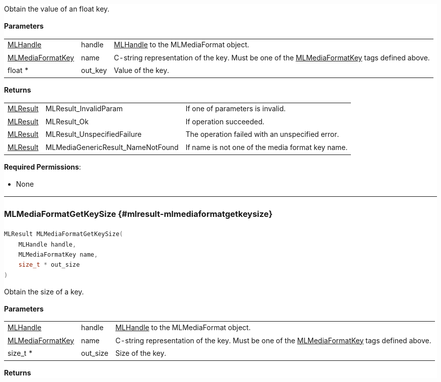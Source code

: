 Obtain the value of an float key. 

**Parameters**

|  |   |   |
|--|--|--|
| [MLHandle](/api-ref/api/Modules/group___platform/group___platform.md#uint64-t-mlhandle) |handle|[MLHandle](/api-ref/api/Modules/group___platform/group___platform.md#uint64-t-mlhandle) to the MLMediaFormat object. |
| [MLMediaFormatKey](/api-ref/api/Modules/group___media_player/group___media_player.md#const-typedef-char-mlmediaformatkey) |name|C-string representation of the key. Must be one of the [MLMediaFormatKey](/api-ref/api/Modules/group___media_player/group___media_player.md#const-typedef-char-mlmediaformatkey) tags defined above. |
| float * |out_key|Value of the key.|

**Returns**

|  |   |   |
|--|--|--|
| [MLResult](/api-ref/api/Modules/group___platform/group___platform.md#int32-t-mlresult) |MLResult_InvalidParam|If one of parameters is invalid. |
| [MLResult](/api-ref/api/Modules/group___platform/group___platform.md#int32-t-mlresult) |MLResult_Ok|If operation succeeded. |
| [MLResult](/api-ref/api/Modules/group___platform/group___platform.md#int32-t-mlresult) |MLResult_UnspecifiedFailure|The operation failed with an unspecified error. |
| [MLResult](/api-ref/api/Modules/group___platform/group___platform.md#int32-t-mlresult) |MLMediaGenericResult_NameNotFound|If name is not one of the media format key name.|
**Required Permissions**:

  * None 






-----------

### MLMediaFormatGetKeySize {#mlresult-mlmediaformatgetkeysize}

```cpp
MLResult MLMediaFormatGetKeySize(
    MLHandle handle,
    MLMediaFormatKey name,
    size_t * out_size
)
```

Obtain the size of a key. 

**Parameters**

|  |   |   |
|--|--|--|
| [MLHandle](/api-ref/api/Modules/group___platform/group___platform.md#uint64-t-mlhandle) |handle|[MLHandle](/api-ref/api/Modules/group___platform/group___platform.md#uint64-t-mlhandle) to the MLMediaFormat object. |
| [MLMediaFormatKey](/api-ref/api/Modules/group___media_player/group___media_player.md#const-typedef-char-mlmediaformatkey) |name|C-string representation of the key. Must be one of the [MLMediaFormatKey](/api-ref/api/Modules/group___media_player/group___media_player.md#const-typedef-char-mlmediaformatkey) tags defined above. |
| size_t * |out_size|Size of the key.|

**Returns**
